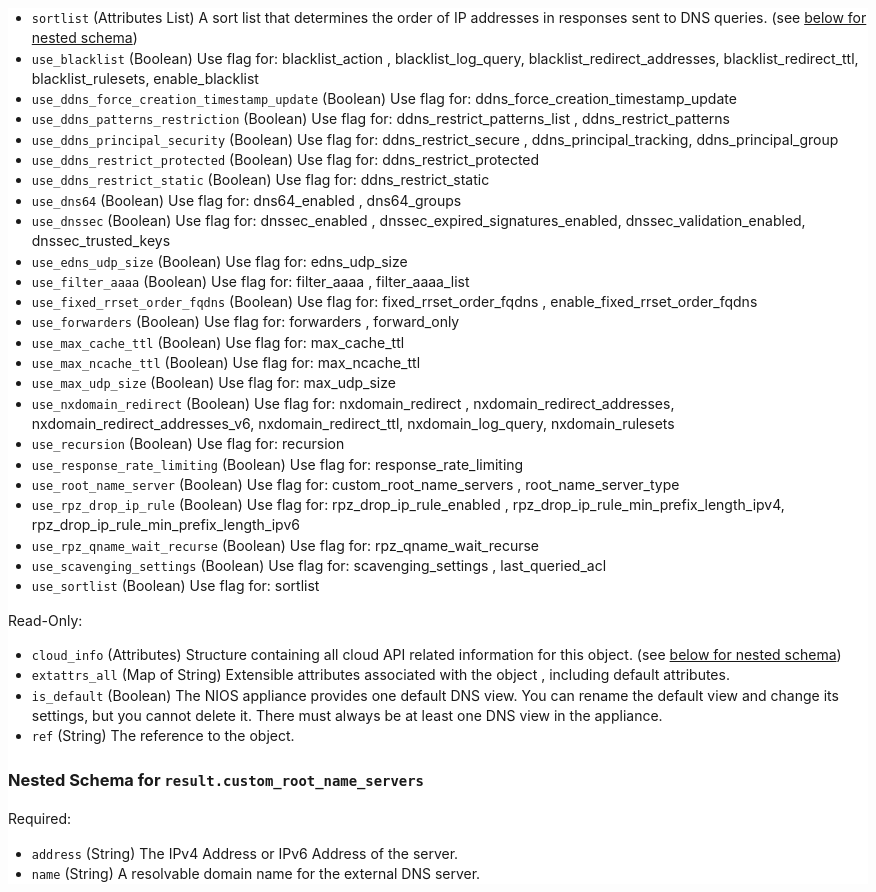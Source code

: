 - `sortlist` (Attributes List) A sort list that determines the order of IP addresses in responses sent to DNS queries. (see [below for nested schema](#nestedatt--result--sortlist))
- `use_blacklist` (Boolean) Use flag for: blacklist_action , blacklist_log_query, blacklist_redirect_addresses, blacklist_redirect_ttl, blacklist_rulesets, enable_blacklist
- `use_ddns_force_creation_timestamp_update` (Boolean) Use flag for: ddns_force_creation_timestamp_update
- `use_ddns_patterns_restriction` (Boolean) Use flag for: ddns_restrict_patterns_list , ddns_restrict_patterns
- `use_ddns_principal_security` (Boolean) Use flag for: ddns_restrict_secure , ddns_principal_tracking, ddns_principal_group
- `use_ddns_restrict_protected` (Boolean) Use flag for: ddns_restrict_protected
- `use_ddns_restrict_static` (Boolean) Use flag for: ddns_restrict_static
- `use_dns64` (Boolean) Use flag for: dns64_enabled , dns64_groups
- `use_dnssec` (Boolean) Use flag for: dnssec_enabled , dnssec_expired_signatures_enabled, dnssec_validation_enabled, dnssec_trusted_keys
- `use_edns_udp_size` (Boolean) Use flag for: edns_udp_size
- `use_filter_aaaa` (Boolean) Use flag for: filter_aaaa , filter_aaaa_list
- `use_fixed_rrset_order_fqdns` (Boolean) Use flag for: fixed_rrset_order_fqdns , enable_fixed_rrset_order_fqdns
- `use_forwarders` (Boolean) Use flag for: forwarders , forward_only
- `use_max_cache_ttl` (Boolean) Use flag for: max_cache_ttl
- `use_max_ncache_ttl` (Boolean) Use flag for: max_ncache_ttl
- `use_max_udp_size` (Boolean) Use flag for: max_udp_size
- `use_nxdomain_redirect` (Boolean) Use flag for: nxdomain_redirect , nxdomain_redirect_addresses, nxdomain_redirect_addresses_v6, nxdomain_redirect_ttl, nxdomain_log_query, nxdomain_rulesets
- `use_recursion` (Boolean) Use flag for: recursion
- `use_response_rate_limiting` (Boolean) Use flag for: response_rate_limiting
- `use_root_name_server` (Boolean) Use flag for: custom_root_name_servers , root_name_server_type
- `use_rpz_drop_ip_rule` (Boolean) Use flag for: rpz_drop_ip_rule_enabled , rpz_drop_ip_rule_min_prefix_length_ipv4, rpz_drop_ip_rule_min_prefix_length_ipv6
- `use_rpz_qname_wait_recurse` (Boolean) Use flag for: rpz_qname_wait_recurse
- `use_scavenging_settings` (Boolean) Use flag for: scavenging_settings , last_queried_acl
- `use_sortlist` (Boolean) Use flag for: sortlist

Read-Only:

- `cloud_info` (Attributes) Structure containing all cloud API related information for this object. (see [below for nested schema](#nestedatt--result--cloud_info))
- `extattrs_all` (Map of String) Extensible attributes associated with the object , including default attributes.
- `is_default` (Boolean) The NIOS appliance provides one default DNS view. You can rename the default view and change its settings, but you cannot delete it. There must always be at least one DNS view in the appliance.
- `ref` (String) The reference to the object.

<a id="nestedatt--result--custom_root_name_servers"></a>
### Nested Schema for `result.custom_root_name_servers`

Required:

- `address` (String) The IPv4 Address or IPv6 Address of the server.
- `name` (String) A resolvable domain name for the external DNS server.
